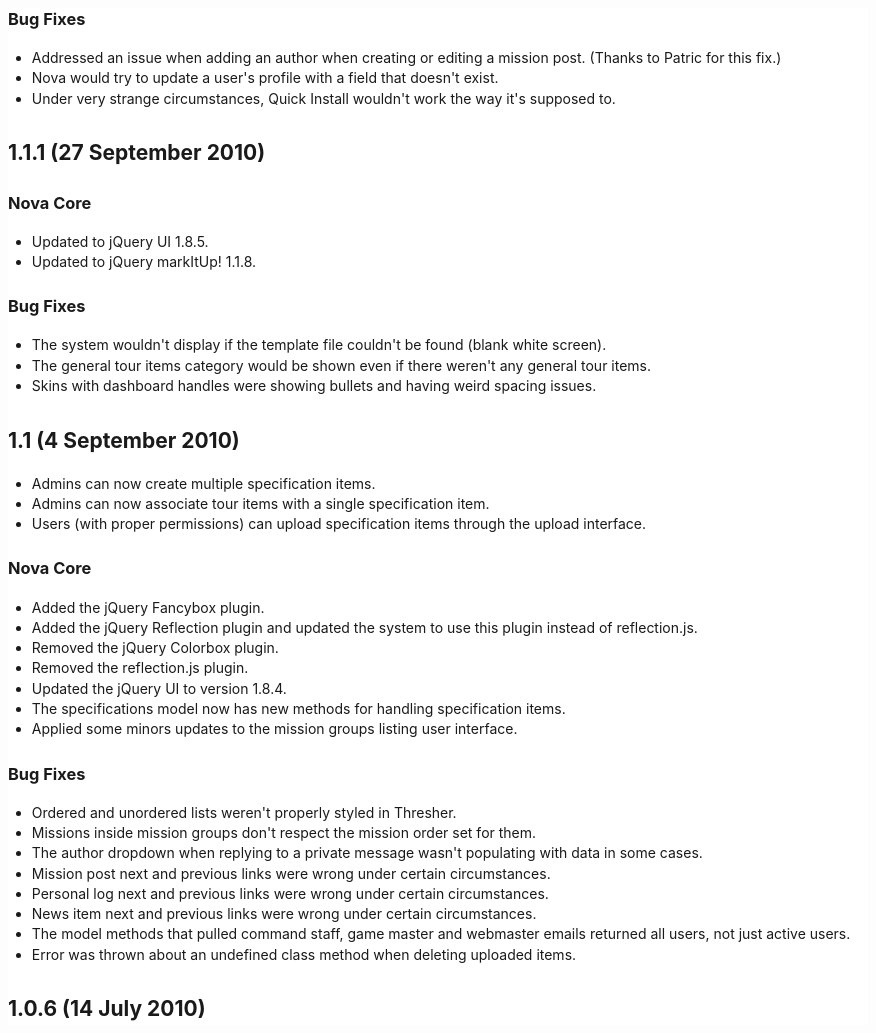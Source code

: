 ### Bug Fixes

* Addressed an issue when adding an author when creating or editing a mission post. (Thanks to Patric for this fix.)
* Nova would try to update a user's profile with a field that doesn't exist.
* Under very strange circumstances, Quick Install wouldn't work the way it's supposed to.

## 1.1.1 (27 September 2010)

### Nova Core

* Updated to jQuery UI 1.8.5.
* Updated to jQuery markItUp! 1.1.8.

### Bug Fixes

* The system wouldn't display if the template file couldn't be found (blank white screen).
* The general tour items category would be shown even if there weren't any general tour items.
* Skins with dashboard handles were showing bullets and having weird spacing issues.

## 1.1 (4 September 2010)

* Admins can now create multiple specification items.
* Admins can now associate tour items with a single specification item.
* Users (with proper permissions) can upload specification items through the upload interface.

### Nova Core

* Added the jQuery Fancybox plugin.
* Added the jQuery Reflection plugin and updated the system to use this plugin instead of reflection.js.
* Removed the jQuery Colorbox plugin.
* Removed the reflection.js plugin.
* Updated the jQuery UI to version 1.8.4.
* The specifications model now has new methods for handling specification items.
* Applied some minors updates to the mission groups listing user interface.

### Bug Fixes

* Ordered and unordered lists weren't properly styled in Thresher.
* Missions inside mission groups don't respect the mission order set for them.
* The author dropdown when replying to a private message wasn't populating with data in some cases.
* Mission post next and previous links were wrong under certain circumstances.
* Personal log next and previous links were wrong under certain circumstances.
* News item next and previous links were wrong under certain circumstances.
* The model methods that pulled command staff, game master and webmaster emails returned all users, not just active users.
* Error was thrown about an undefined class method when deleting uploaded items.

## 1.0.6 (14 July 2010)
